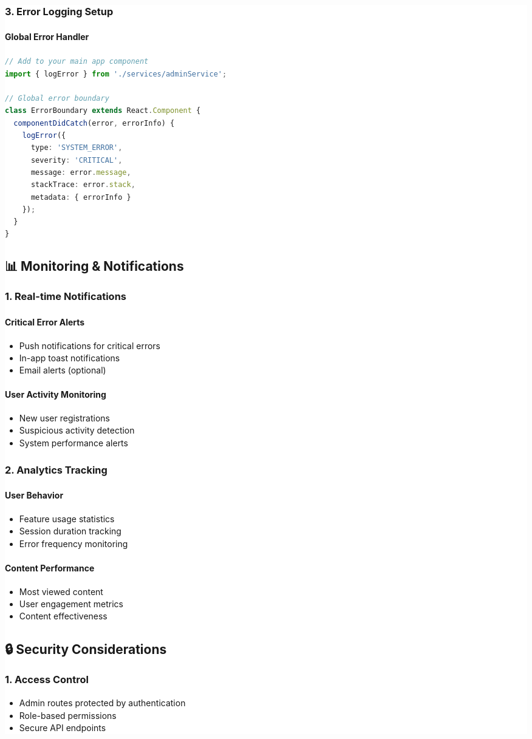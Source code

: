 ### 3. **Error Logging Setup**

#### Global Error Handler
```typescript
// Add to your main app component
import { logError } from './services/adminService';

// Global error boundary
class ErrorBoundary extends React.Component {
  componentDidCatch(error, errorInfo) {
    logError({
      type: 'SYSTEM_ERROR',
      severity: 'CRITICAL',
      message: error.message,
      stackTrace: error.stack,
      metadata: { errorInfo }
    });
  }
}
```

## 📊 Monitoring & Notifications

### 1. **Real-time Notifications**

#### Critical Error Alerts
- Push notifications for critical errors
- In-app toast notifications
- Email alerts (optional)

#### User Activity Monitoring
- New user registrations
- Suspicious activity detection
- System performance alerts

### 2. **Analytics Tracking**

#### User Behavior
- Feature usage statistics
- Session duration tracking
- Error frequency monitoring

#### Content Performance
- Most viewed content
- User engagement metrics
- Content effectiveness

## 🔒 Security Considerations

### 1. **Access Control**
- Admin routes protected by authentication
- Role-based permissions
- Secure API endpoints
